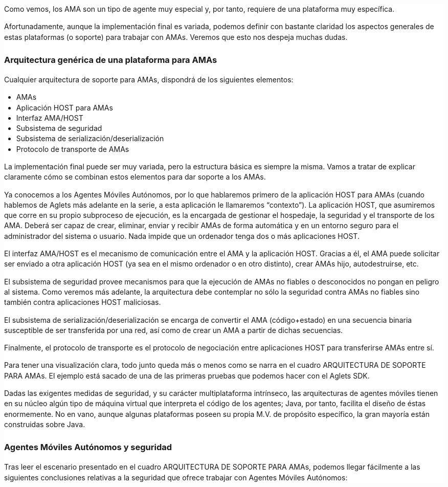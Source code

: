 Como vemos, los AMA son un tipo de agente muy especial y, por tanto, requiere de una plataforma muy específica.

Afortunadamente, aunque la implementación final es variada, podemos definir con bastante claridad los aspectos generales de estas plataformas (o soporte) para trabajar con AMAs. Veremos que esto nos despeja muchas dudas.

### Arquitectura genérica de una plataforma para AMAs

Cualquier arquitectura de soporte para AMAs, dispondrá de los siguientes elementos:

  - AMAs
  - Aplicación HOST para AMAs
  - Interfaz AMA/HOST
  - Subsistema de seguridad
  - Subsistema de serialización/deserialización
  - Protocolo de transporte de AMAs

La implementación final  puede ser muy variada, pero la estructura básica es siempre la misma. Vamos a tratar de explicar claramente cómo se combinan estos elementos para dar soporte a los AMAs.

Ya conocemos a los Agentes Móviles Autónomos, por lo que hablaremos primero de la aplicación HOST para AMAs (cuando hablemos de Aglets más adelante en la serie, a esta aplicación le llamaremos “contexto”). La aplicación HOST, que asumiremos que corre en su propio subproceso de ejecución, es la encargada de gestionar el hospedaje, la seguridad y el transporte de los AMA. Deberá ser capaz de crear, eliminar, enviar y recibir AMAs de forma automática y en un entorno seguro para el administrador del sistema o usuario. Nada impide que un ordenador tenga dos o más aplicaciones HOST.

El interfaz AMA/HOST es el mecanismo de comunicación entre el AMA y la aplicación HOST. Gracias a él, el AMA puede solicitar ser enviado a otra aplicación HOST (ya sea en el mismo ordenador o en otro distinto), crear AMAs hijo, autodestruirse, etc.

El subsistema de seguridad provee mecanismos para que la ejecución de AMAs no fiables o desconocidos no pongan en peligro al sistema. Como veremos más adelante, la arquitectura debe contemplar no sólo la seguridad contra AMAs no fiables sino también contra aplicaciones HOST maliciosas.

El subsistema de serialización/deserialización se encarga de convertir el AMA (código+estado) en una secuencia binaria susceptible de ser transferida por una red, así como de crear un AMA a partir de dichas secuencias.

Finalmente, el protocolo de transporte es el protocolo de negociación entre aplicaciones HOST para transferirse AMAs entre sí.

Para tener una visualización clara, todo junto queda más o menos como se narra en el cuadro ARQUITECTURA DE SOPORTE PARA AMAs. El ejemplo está sacado de una de las primeras pruebas que podemos hacer con el Aglets SDK.

Dadas las exigentes medidas de seguridad, y su carácter multiplataforma intrínseco, las arquitecturas de agentes móviles tienen en su núcleo algún tipo de máquina virtual que interpreta el código de los agentes; Java, por tanto, facilita el diseño de éstas enormemente. No en vano, aunque algunas plataformas poseen su propia M.V. de propósito específico, la gran mayoría están construidas sobre Java.

### Agentes Móviles Autónomos y seguridad

Tras leer el escenario presentado en el cuadro ARQUITECTURA DE SOPORTE PARA AMAs, podemos llegar fácilmente a las siguientes conclusiones relativas a la seguridad que ofrece trabajar con Agentes Móviles Autónomos:
